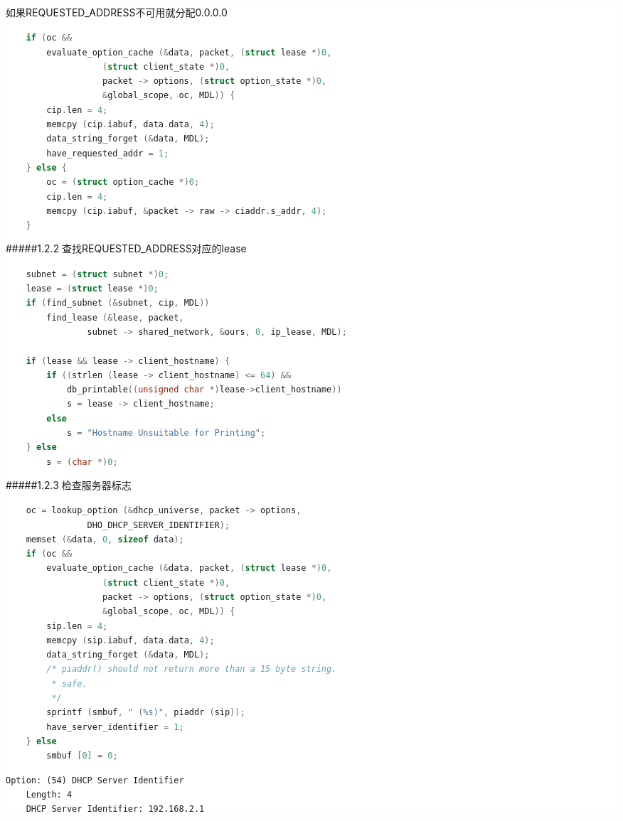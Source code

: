 如果REQUESTED_ADDRESS不可用就分配0.0.0.0

```c
	if (oc &&
	    evaluate_option_cache (&data, packet, (struct lease *)0,
				   (struct client_state *)0,
				   packet -> options, (struct option_state *)0,
				   &global_scope, oc, MDL)) {
		cip.len = 4;
		memcpy (cip.iabuf, data.data, 4);
		data_string_forget (&data, MDL);
		have_requested_addr = 1;
	} else {
		oc = (struct option_cache *)0;
		cip.len = 4;
		memcpy (cip.iabuf, &packet -> raw -> ciaddr.s_addr, 4);
	}

```

#####1.2.2 查找REQUESTED_ADDRESS对应的lease

```c
	subnet = (struct subnet *)0;
	lease = (struct lease *)0;
	if (find_subnet (&subnet, cip, MDL))
		find_lease (&lease, packet,
			    subnet -> shared_network, &ours, 0, ip_lease, MDL);

	if (lease && lease -> client_hostname) {
		if ((strlen (lease -> client_hostname) <= 64) &&
		    db_printable((unsigned char *)lease->client_hostname))
			s = lease -> client_hostname;
		else
			s = "Hostname Unsuitable for Printing";
	} else
		s = (char *)0;
```
#####1.2.3 检查服务器标志

```c
	oc = lookup_option (&dhcp_universe, packet -> options,
			    DHO_DHCP_SERVER_IDENTIFIER);
	memset (&data, 0, sizeof data);
	if (oc &&
	    evaluate_option_cache (&data, packet, (struct lease *)0,
				   (struct client_state *)0,
				   packet -> options, (struct option_state *)0,
				   &global_scope, oc, MDL)) {
		sip.len = 4;
		memcpy (sip.iabuf, data.data, 4);
		data_string_forget (&data, MDL);
		/* piaddr() should not return more than a 15 byte string.
		 * safe.
		 */
		sprintf (smbuf, " (%s)", piaddr (sip));
		have_server_identifier = 1;
	} else
		smbuf [0] = 0;
```
```
Option: (54) DHCP Server Identifier
    Length: 4
    DHCP Server Identifier: 192.168.2.1
```
